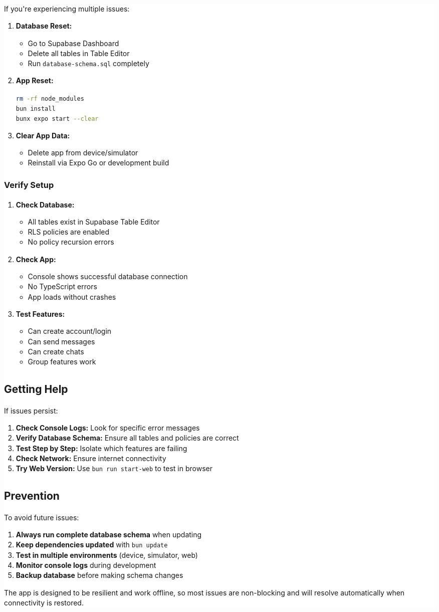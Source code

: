 If you're experiencing multiple issues:

1. **Database Reset:**
   - Go to Supabase Dashboard
   - Delete all tables in Table Editor
   - Run `database-schema.sql` completely

2. **App Reset:**
   ```bash
   rm -rf node_modules
   bun install
   bunx expo start --clear
   ```

3. **Clear App Data:**
   - Delete app from device/simulator
   - Reinstall via Expo Go or development build

### Verify Setup

1. **Check Database:**
   - All tables exist in Supabase Table Editor
   - RLS policies are enabled
   - No policy recursion errors

2. **Check App:**
   - Console shows successful database connection
   - No TypeScript errors
   - App loads without crashes

3. **Test Features:**
   - Can create account/login
   - Can send messages
   - Can create chats
   - Group features work

## Getting Help

If issues persist:

1. **Check Console Logs:** Look for specific error messages
2. **Verify Database Schema:** Ensure all tables and policies are correct
3. **Test Step by Step:** Isolate which features are failing
4. **Check Network:** Ensure internet connectivity
5. **Try Web Version:** Use `bun run start-web` to test in browser

## Prevention

To avoid future issues:

1. **Always run complete database schema** when updating
2. **Keep dependencies updated** with `bun update`
3. **Test in multiple environments** (device, simulator, web)
4. **Monitor console logs** during development
5. **Backup database** before making schema changes

The app is designed to be resilient and work offline, so most issues are non-blocking and will resolve automatically when connectivity is restored.